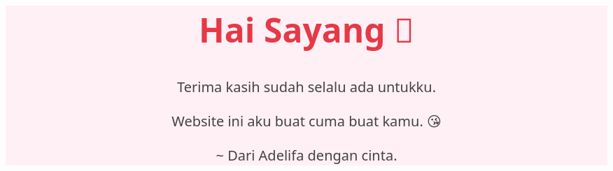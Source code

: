 <!DOCTYPE html>
<html lang="id">
<head>
  <meta charset="UTF-8">
  <title>Untuk Kamu</title>
  <style>
    body {
      background: #fff0f6;
      font-family: 'Segoe UI', sans-serif;
      text-align: center;
      padding: 100px;
    }
    h1 {
      color: #e63946;
      font-size: 48px;
    }
    p {
      font-size: 20px;
      color: #444;
    }
  </style>
</head>
<body>
  <h1>Hai Sayang 💖</h1>
  <p>Terima kasih sudah selalu ada untukku.</p>
  <p>Website ini aku buat cuma buat kamu. 😘</p>
  <p>~ Dari Adelifa dengan cinta.</p>
</body>
</html>
